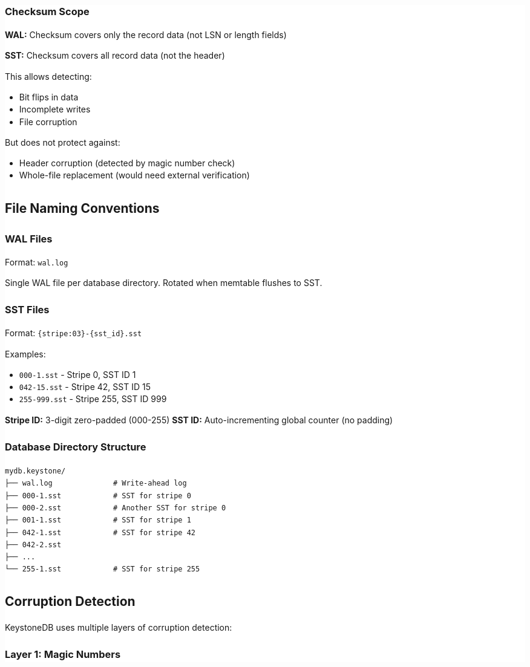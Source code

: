 ### Checksum Scope

**WAL:** Checksum covers only the record data (not LSN or length fields)

**SST:** Checksum covers all record data (not the header)

This allows detecting:
- Bit flips in data
- Incomplete writes
- File corruption

But does not protect against:
- Header corruption (detected by magic number check)
- Whole-file replacement (would need external verification)

## File Naming Conventions

### WAL Files

Format: `wal.log`

Single WAL file per database directory. Rotated when memtable flushes to SST.

### SST Files

Format: `{stripe:03}-{sst_id}.sst`

Examples:
- `000-1.sst` - Stripe 0, SST ID 1
- `042-15.sst` - Stripe 42, SST ID 15
- `255-999.sst` - Stripe 255, SST ID 999

**Stripe ID:** 3-digit zero-padded (000-255)
**SST ID:** Auto-incrementing global counter (no padding)

### Database Directory Structure

```
mydb.keystone/
├── wal.log              # Write-ahead log
├── 000-1.sst            # SST for stripe 0
├── 000-2.sst            # Another SST for stripe 0
├── 001-1.sst            # SST for stripe 1
├── 042-1.sst            # SST for stripe 42
├── 042-2.sst
├── ...
└── 255-1.sst            # SST for stripe 255
```

## Corruption Detection

KeystoneDB uses multiple layers of corruption detection:

### Layer 1: Magic Numbers
